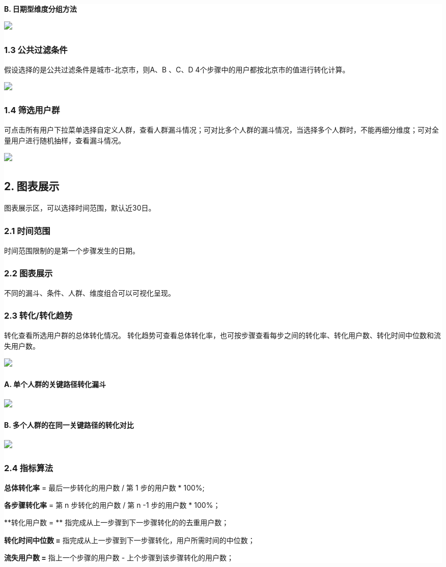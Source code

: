**B. 日期型维度分组方法**

![ ](https://imguserradar.analysys.cn/fangzhou/img/2018/08/201808141129271063.gif)

### 1.3 公共过滤条件

假设选择的是公共过滤条件是城市-北京市，则A、B 、C、D 4个步骤中的用户都按北京市的值进行转化计算。

![ ](https://imguserradar.analysys.cn/fangzhou/img/2018/08/201808171408208357.png)

### 1.4 筛选用户群

可点击所有用户下拉菜单选择自定义人群，查看人群漏斗情况；可对比多个人群的漏斗情况，当选择多个人群时，不能再细分维度；可对全量用户进行随机抽样，查看漏斗情况。

![ ](https://imguserradar.analysys.cn/fangzhou/img/2018/08/201808141134020903.png)

## 2. 图表展示

图表展示区，可以选择时间范围，默认近30日。

### 2.1 时间范围

时间范围限制的是第一个步骤发生的日期。

### 2.2 图表展示

不同的漏斗、条件、人群、维度组合可以可视化呈现。

### 2.3 转化/转化趋势

转化查看所选用户群的总体转化情况。 转化趋势可查看总体转化率，也可按步骤查看每步之间的转化率、转化用户数、转化时间中位数和流失用户数。

![ ](https://imguserradar.analysys.cn/fangzhou/img/2018/08/201808141144409929.png)

#### **A. 单个人群的关键路径转化漏斗**

![ ](https://imguserradar.analysys.cn/fangzhou/img/2018/08/201808141017396454.png)

#### **B. 多个人群的在同一关键路径的转化对比**

![ ](https://imguserradar.analysys.cn/fangzhou/img/2018/08/201808141019522396.png)

### 2.4 指标算法

**总体转化率** = 最后一步转化的用户数 / 第 1 步的用户数 \* 100%;

**各步骤转化率** = 第 n 步转化的用户数 / 第 n -1 步的用户数 \* 100%；

**转化用户数 = ** 指完成从上一步骤到下一步骤转化的的去重用户数；

**转化时间中位数 =** 指完成从上一步骤到下一步骤转化，用户所需时间的中位数；

**流失用户数 =** 指上一个步骤的用户数 - 上个步骤到该步骤转化的用户数；
